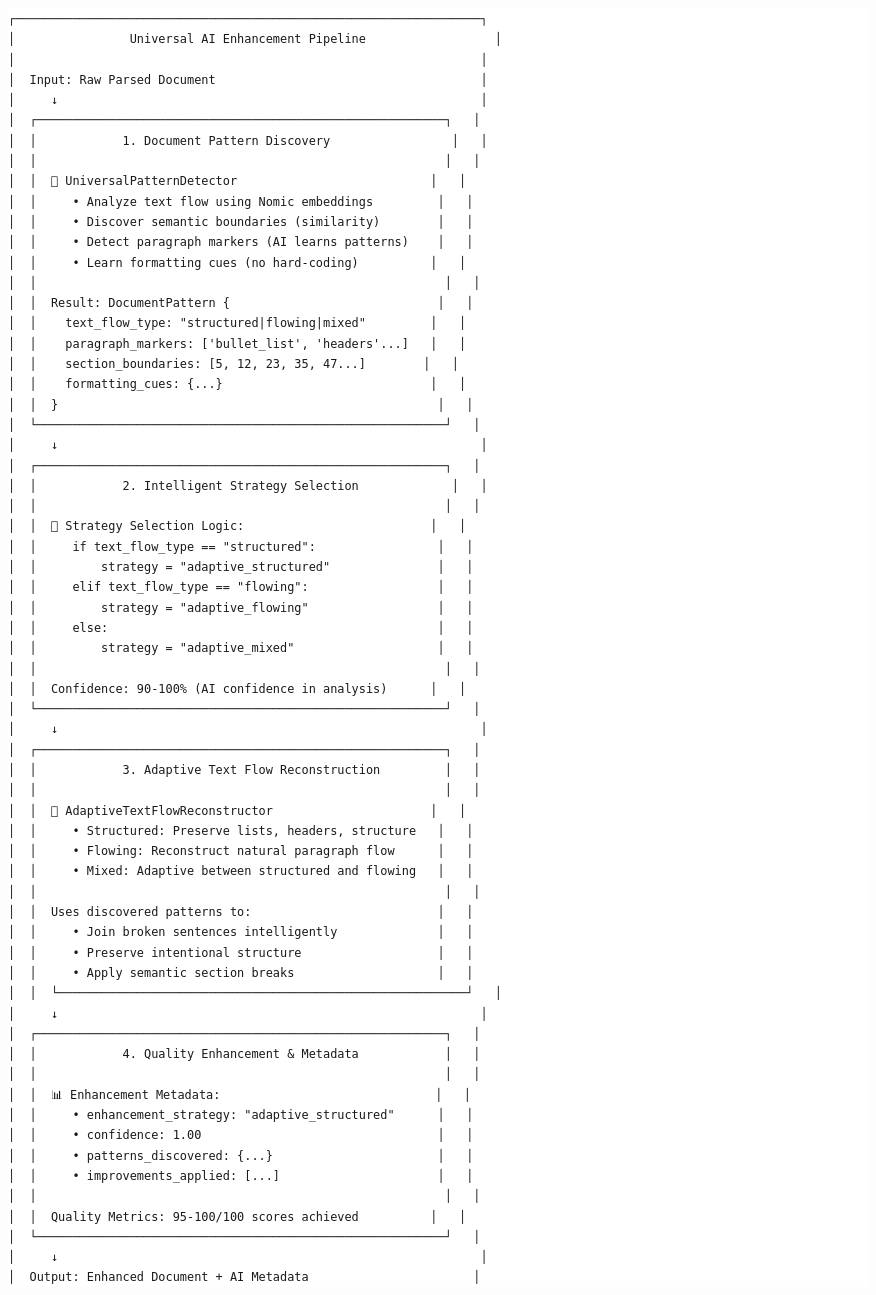 ```
┌─────────────────────────────────────────────────────────────────┐
│                Universal AI Enhancement Pipeline                  │
│                                                                 │
│  Input: Raw Parsed Document                                     │
│     ↓                                                           │
│  ┌─────────────────────────────────────────────────────────┐   │
│  │            1. Document Pattern Discovery                 │   │
│  │                                                         │   │
│  │  🧠 UniversalPatternDetector                           │   │
│  │     • Analyze text flow using Nomic embeddings         │   │
│  │     • Discover semantic boundaries (similarity)        │   │
│  │     • Detect paragraph markers (AI learns patterns)    │   │
│  │     • Learn formatting cues (no hard-coding)          │   │
│  │                                                         │   │
│  │  Result: DocumentPattern {                             │   │
│  │    text_flow_type: "structured|flowing|mixed"         │   │
│  │    paragraph_markers: ['bullet_list', 'headers'...]   │   │
│  │    section_boundaries: [5, 12, 23, 35, 47...]        │   │
│  │    formatting_cues: {...}                             │   │
│  │  }                                                     │   │
│  └─────────────────────────────────────────────────────────┘   │
│     ↓                                                           │
│  ┌─────────────────────────────────────────────────────────┐   │
│  │            2. Intelligent Strategy Selection             │   │
│  │                                                         │   │
│  │  🎯 Strategy Selection Logic:                          │   │
│  │     if text_flow_type == "structured":                 │   │
│  │         strategy = "adaptive_structured"               │   │
│  │     elif text_flow_type == "flowing":                  │   │
│  │         strategy = "adaptive_flowing"                  │   │
│  │     else:                                              │   │
│  │         strategy = "adaptive_mixed"                    │   │
│  │                                                         │   │
│  │  Confidence: 90-100% (AI confidence in analysis)      │   │
│  └─────────────────────────────────────────────────────────┘   │
│     ↓                                                           │
│  ┌─────────────────────────────────────────────────────────┐   │
│  │            3. Adaptive Text Flow Reconstruction         │   │
│  │                                                         │   │
│  │  🔄 AdaptiveTextFlowReconstructor                      │   │
│  │     • Structured: Preserve lists, headers, structure   │   │
│  │     • Flowing: Reconstruct natural paragraph flow      │   │
│  │     • Mixed: Adaptive between structured and flowing   │   │
│  │                                                         │   │
│  │  Uses discovered patterns to:                          │   │
│  │     • Join broken sentences intelligently              │   │
│  │     • Preserve intentional structure                   │   │
│  │     • Apply semantic section breaks                    │   │
│  │  └─────────────────────────────────────────────────────────┘   │
│     ↓                                                           │
│  ┌─────────────────────────────────────────────────────────┐   │
│  │            4. Quality Enhancement & Metadata            │   │
│  │                                                         │   │
│  │  📊 Enhancement Metadata:                              │   │
│  │     • enhancement_strategy: "adaptive_structured"      │   │
│  │     • confidence: 1.00                                 │   │
│  │     • patterns_discovered: {...}                       │   │
│  │     • improvements_applied: [...]                      │   │
│  │                                                         │   │
│  │  Quality Metrics: 95-100/100 scores achieved          │   │
│  └─────────────────────────────────────────────────────────┘   │
│     ↓                                                           │
│  Output: Enhanced Document + AI Metadata                       │
```